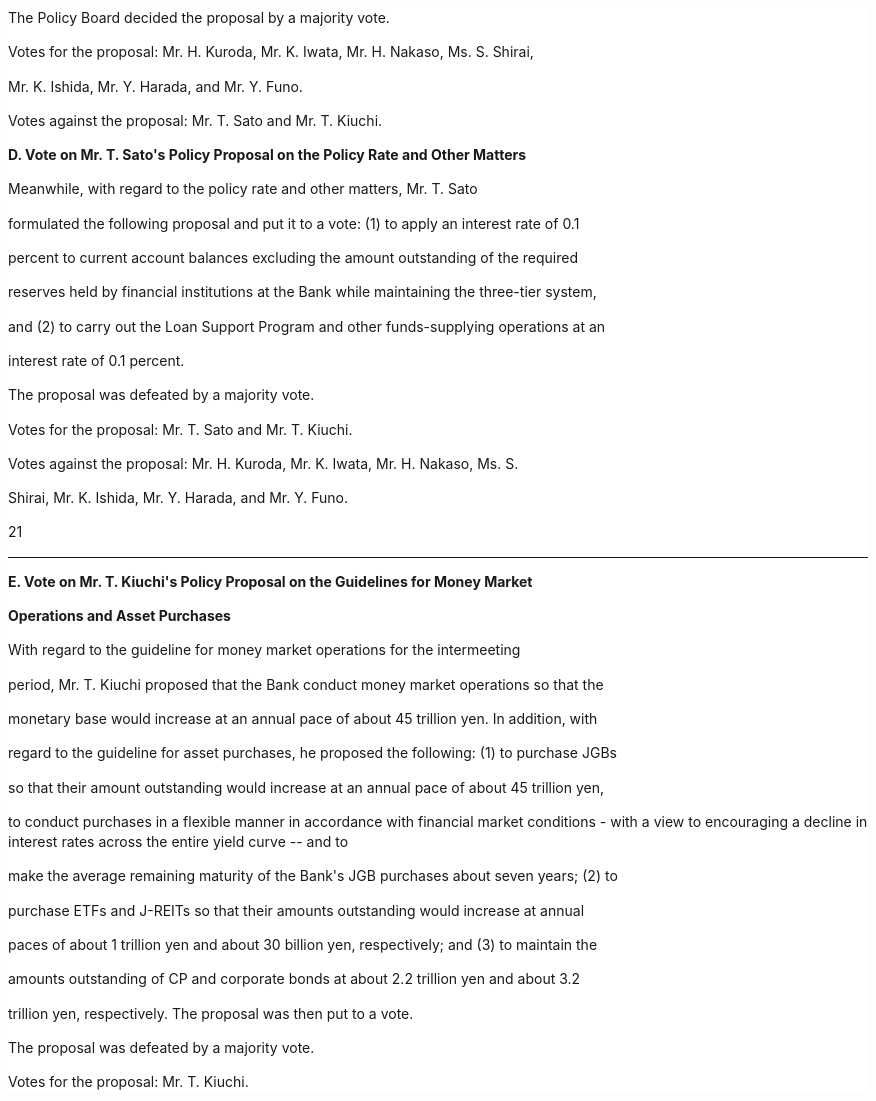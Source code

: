 The Policy Board decided the proposal by a majority vote.

Votes for the proposal: Mr. H. Kuroda, Mr. K. Iwata, Mr. H. Nakaso, Ms. S. Shirai,

Mr. K. Ishida, Mr. Y. Harada, and Mr. Y. Funo.

Votes against the proposal: Mr. T. Sato and Mr. T. Kiuchi.

**D. Vote on Mr. T. Sato's Policy Proposal on the Policy Rate and Other Matters**

Meanwhile, with regard to the policy rate and other matters, Mr. T. Sato

formulated the following proposal and put it to a vote: (1) to apply an interest rate of 0.1

percent to current account balances excluding the amount outstanding of the required

reserves held by financial institutions at the Bank while maintaining the three-tier system,

and (2) to carry out the Loan Support Program and other funds-supplying operations at an

interest rate of 0.1 percent.

The proposal was defeated by a majority vote.

Votes for the proposal: Mr. T. Sato and Mr. T. Kiuchi.

Votes against the proposal: Mr. H. Kuroda, Mr. K. Iwata, Mr. H. Nakaso, Ms. S.

Shirai, Mr. K. Ishida, Mr. Y. Harada, and Mr. Y. Funo.

21


-----

**E. Vote on Mr. T. Kiuchi's Policy Proposal on the Guidelines for Money Market**

**Operations and Asset Purchases**

With regard to the guideline for money market operations for the intermeeting

period, Mr. T. Kiuchi proposed that the Bank conduct money market operations so that the

monetary base would increase at an annual pace of about 45 trillion yen. In addition, with

regard to the guideline for asset purchases, he proposed the following: (1) to purchase JGBs

so that their amount outstanding would increase at an annual pace of about 45 trillion yen,

to conduct purchases in a flexible manner in accordance with financial market conditions -
with a view to encouraging a decline in interest rates across the entire yield curve -- and to

make the average remaining maturity of the Bank's JGB purchases about seven years; (2) to

purchase ETFs and J-REITs so that their amounts outstanding would increase at annual

paces of about 1 trillion yen and about 30 billion yen, respectively; and (3) to maintain the

amounts outstanding of CP and corporate bonds at about 2.2 trillion yen and about 3.2

trillion yen, respectively. The proposal was then put to a vote.

The proposal was defeated by a majority vote.

Votes for the proposal: Mr. T. Kiuchi.
